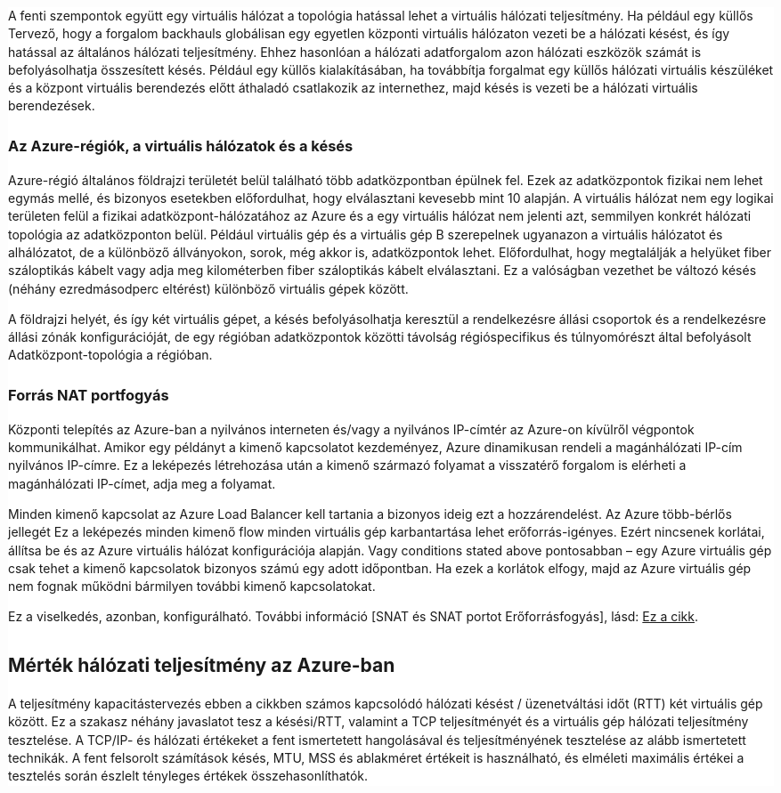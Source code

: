 A fenti szempontok együtt egy virtuális hálózat a topológia hatással lehet a virtuális hálózati teljesítmény. Ha például egy küllős Tervező, hogy a forgalom backhauls globálisan egy egyetlen központi virtuális hálózaton vezeti be a hálózati késést, és így hatással az általános hálózati teljesítmény. Ehhez hasonlóan a hálózati adatforgalom azon hálózati eszközök számát is befolyásolhatja összesített késés. Például egy küllős kialakításában, ha továbbítja forgalmat egy küllős hálózati virtuális készüléket és a központ virtuális berendezés előtt áthaladó csatlakozik az internethez, majd késés is vezeti be a hálózati virtuális berendezések.

### <a name="azure-regions-virtual-networks-and-latency"></a>Az Azure-régiók, a virtuális hálózatok és a késés

Azure-régió általános földrajzi területét belül található több adatközpontban épülnek fel. Ezek az adatközpontok fizikai nem lehet egymás mellé, és bizonyos esetekben előfordulhat, hogy elválasztani kevesebb mint 10 alapján. A virtuális hálózat nem egy logikai területen felül a fizikai adatközpont-hálózatához az Azure és a egy virtuális hálózat nem jelenti azt, semmilyen konkrét hálózati topológia az adatközponton belül. Például virtuális gép és a virtuális gép B szerepelnek ugyanazon a virtuális hálózatot és alhálózatot, de a különböző állványokon, sorok, még akkor is, adatközpontok lehet. Előfordulhat, hogy megtalálják a helyüket fiber száloptikás kábelt vagy adja meg kilométerben fiber száloptikás kábelt elválasztani. Ez a valóságban vezethet be változó késés (néhány ezredmásodperc eltérést) különböző virtuális gépek között.

A földrajzi helyét, és így két virtuális gépet, a késés befolyásolhatja keresztül a rendelkezésre állási csoportok és a rendelkezésre állási zónák konfigurációját, de egy régióban adatközpontok közötti távolság régióspecifikus és túlnyomórészt által befolyásolt Adatközpont-topológia a régióban.

### <a name="source-nat-port-exhaustion"></a>Forrás NAT portfogyás

Központi telepítés az Azure-ban a nyilvános interneten és/vagy a nyilvános IP-címtér az Azure-on kívülről végpontok kommunikálhat. Amikor egy példányt a kimenő kapcsolatot kezdeményez, Azure dinamikusan rendeli a magánhálózati IP-cím nyilvános IP-címre. Ez a leképezés létrehozása után a kimenő származó folyamat a visszatérő forgalom is elérheti a magánhálózati IP-címet, adja meg a folyamat.

Minden kimenő kapcsolat az Azure Load Balancer kell tartania a bizonyos ideig ezt a hozzárendelést. Az Azure több-bérlős jellegét Ez a leképezés minden kimenő flow minden virtuális gép karbantartása lehet erőforrás-igényes. Ezért nincsenek korlátai, állítsa be és az Azure virtuális hálózat konfigurációja alapján. Vagy conditions stated above pontosabban – egy Azure virtuális gép csak tehet a kimenő kapcsolatok bizonyos számú egy adott időpontban. Ha ezek a korlátok elfogy, majd az Azure virtuális gép nem fognak működni bármilyen további kimenő kapcsolatokat.

Ez a viselkedés, azonban, konfigurálható. További információ [SNAT és SNAT portot Erőforrásfogyás], lásd: [Ez a cikk](https://docs.microsoft.com/azure/load-balancer/load-balancer-outbound-connections).

## <a name="measure-network-performance-on-azure"></a>Mérték hálózati teljesítmény az Azure-ban

A teljesítmény kapacitástervezés ebben a cikkben számos kapcsolódó hálózati késést / üzenetváltási időt (RTT) két virtuális gép között. Ez a szakasz néhány javaslatot tesz a késési/RTT, valamint a TCP teljesítményét és a virtuális gép hálózati teljesítmény tesztelése. A TCP/IP- és hálózati értékeket a fent ismertetett hangolásával és teljesítményének tesztelése az alább ismertetett technikák. A fent felsorolt számítások késés, MTU, MSS és ablakméret értékeit is használható, és elméleti maximális értékei a tesztelés során észlelt tényleges értékek összehasonlíthatók.

